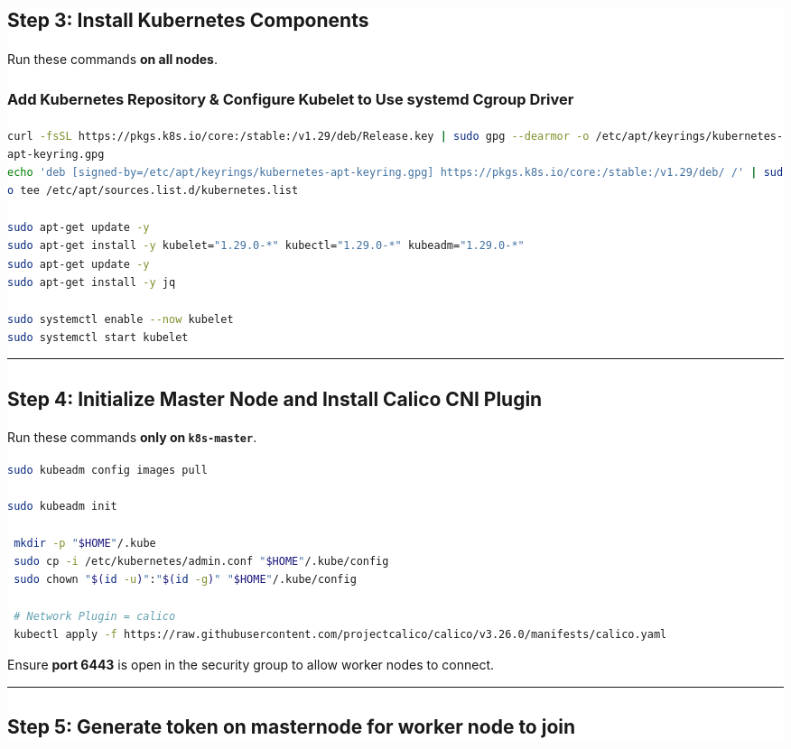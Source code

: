 
## Step 3: Install Kubernetes Components

Run these commands **on all nodes**.

### Add Kubernetes Repository & Configure Kubelet to Use systemd Cgroup Driver

```bash
curl -fsSL https://pkgs.k8s.io/core:/stable:/v1.29/deb/Release.key | sudo gpg --dearmor -o /etc/apt/keyrings/kubernetes-apt-keyring.gpg
echo 'deb [signed-by=/etc/apt/keyrings/kubernetes-apt-keyring.gpg] https://pkgs.k8s.io/core:/stable:/v1.29/deb/ /' | sudo tee /etc/apt/sources.list.d/kubernetes.list

sudo apt-get update -y
sudo apt-get install -y kubelet="1.29.0-*" kubectl="1.29.0-*" kubeadm="1.29.0-*"
sudo apt-get update -y
sudo apt-get install -y jq

sudo systemctl enable --now kubelet
sudo systemctl start kubelet
```

---

## Step 4: Initialize Master Node and Install Calico CNI Plugin

Run these commands **only on `k8s-master`**.

```bash
sudo kubeadm config images pull

sudo kubeadm init

 mkdir -p "$HOME"/.kube
 sudo cp -i /etc/kubernetes/admin.conf "$HOME"/.kube/config
 sudo chown "$(id -u)":"$(id -g)" "$HOME"/.kube/config

 # Network Plugin = calico
 kubectl apply -f https://raw.githubusercontent.com/projectcalico/calico/v3.26.0/manifests/calico.yaml


```

Ensure **port 6443** is open in the security group to allow worker nodes to connect.

---

## Step 5: Generate token on masternode for worker node to join
